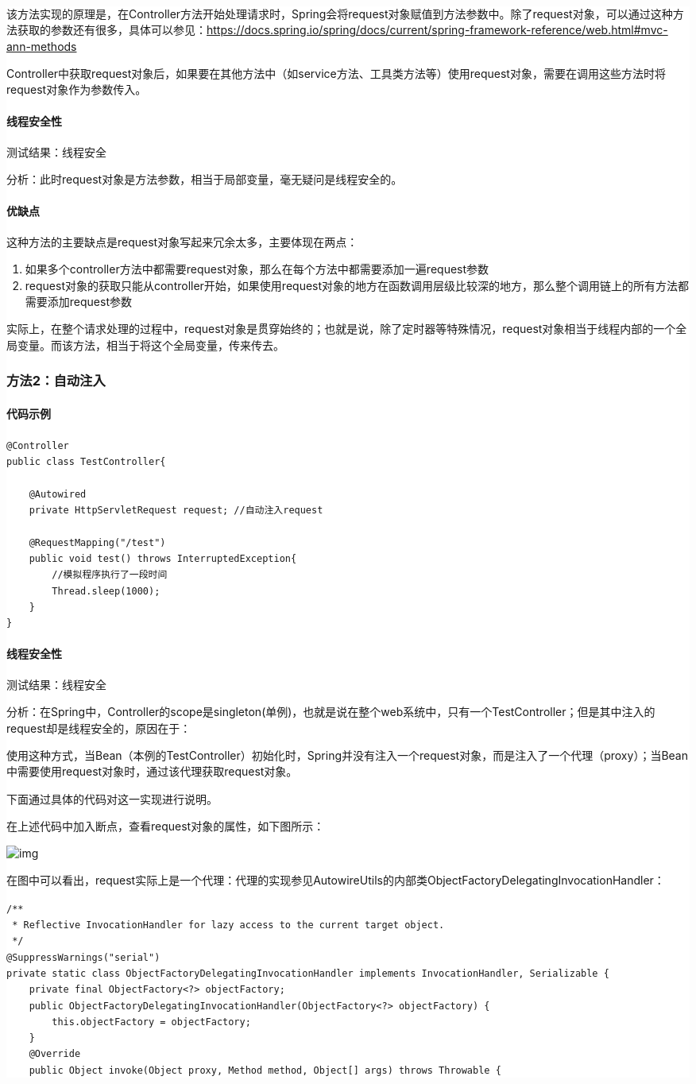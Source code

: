 该方法实现的原理是，在Controller方法开始处理请求时，Spring会将request对象赋值到方法参数中。除了request对象，可以通过这种方法获取的参数还有很多，具体可以参见：https://docs.spring.io/spring/docs/current/spring-framework-reference/web.html#mvc-ann-methods

Controller中获取request对象后，如果要在其他方法中（如service方法、工具类方法等）使用request对象，需要在调用这些方法时将request对象作为参数传入。

#### **线程安全性** 

测试结果：线程安全

分析：此时request对象是方法参数，相当于局部变量，毫无疑问是线程安全的。

#### **优缺点**

这种方法的主要缺点是request对象写起来冗余太多，主要体现在两点：

1. 如果多个controller方法中都需要request对象，那么在每个方法中都需要添加一遍request参数
2. request对象的获取只能从controller开始，如果使用request对象的地方在函数调用层级比较深的地方，那么整个调用链上的所有方法都需要添加request参数

实际上，在整个请求处理的过程中，request对象是贯穿始终的；也就是说，除了定时器等特殊情况，request对象相当于线程内部的一个全局变量。而该方法，相当于将这个全局变量，传来传去。

### **方法2：自动注入**

#### **代码示例**

```
@Controller
public class TestController{

    @Autowired
    private HttpServletRequest request; //自动注入request

    @RequestMapping("/test")
    public void test() throws InterruptedException{
        //模拟程序执行了一段时间
        Thread.sleep(1000);
    }
}
```

#### **线程安全性**

测试结果：线程安全

分析：在Spring中，Controller的scope是singleton(单例)，也就是说在整个web系统中，只有一个TestController；但是其中注入的request却是线程安全的，原因在于：

使用这种方式，当Bean（本例的TestController）初始化时，Spring并没有注入一个request对象，而是注入了一个代理（proxy）；当Bean中需要使用request对象时，通过该代理获取request对象。

下面通过具体的代码对这一实现进行说明。

在上述代码中加入断点，查看request对象的属性，如下图所示：

![img](https://images2018.cnblogs.com/blog/1174710/201804/1174710-20180409203629380-1931318072.png)

在图中可以看出，request实际上是一个代理：代理的实现参见AutowireUtils的内部类ObjectFactoryDelegatingInvocationHandler：

```
/**
 * Reflective InvocationHandler for lazy access to the current target object.
 */
@SuppressWarnings("serial")
private static class ObjectFactoryDelegatingInvocationHandler implements InvocationHandler, Serializable {
    private final ObjectFactory<?> objectFactory;
    public ObjectFactoryDelegatingInvocationHandler(ObjectFactory<?> objectFactory) {
        this.objectFactory = objectFactory;
    }
    @Override
    public Object invoke(Object proxy, Method method, Object[] args) throws Throwable {
```